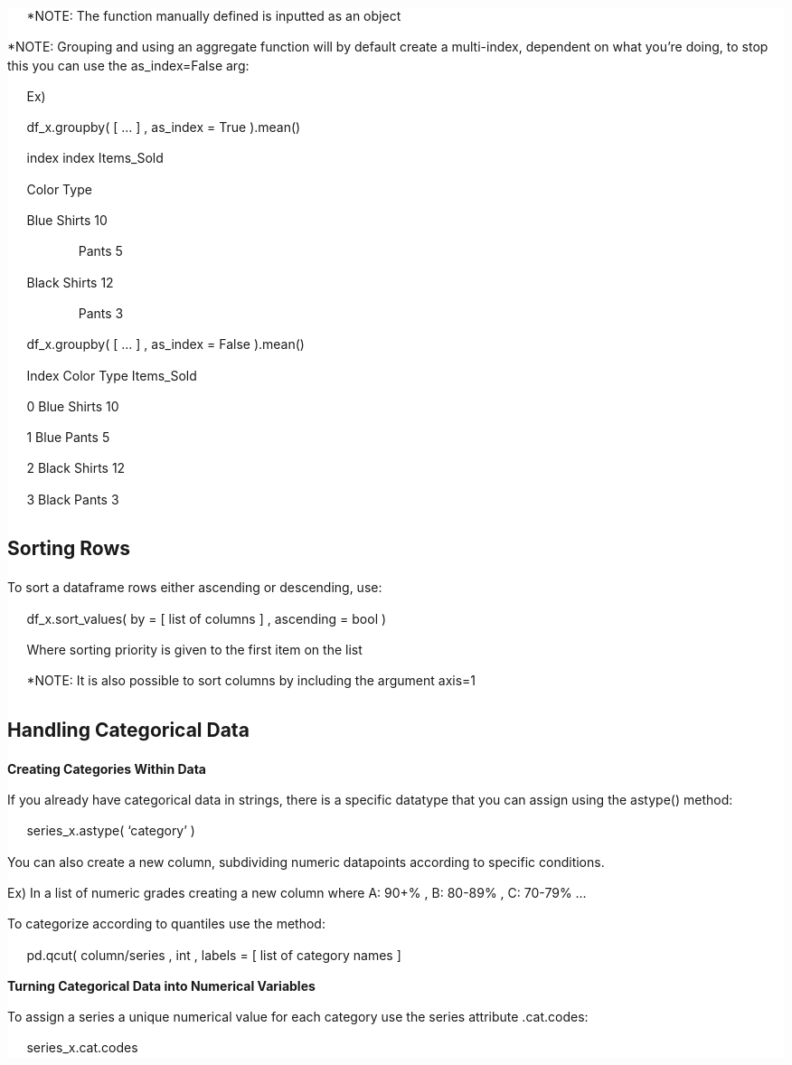 `	`\*NOTE: The function manually defined is inputted as an object

\*NOTE: Grouping and using an aggregate function will by default create a multi-index, dependent on what you’re doing, to stop this you can use the as\_index=False arg:

`	`Ex)

`	`df\_x.groupby( [ … ] , as\_index = True ).mean()

`	`index		index		Items\_Sold

`	`Color		Type		

`	`Blue		Shirts		10

`			`Pants		5

`	`Black		Shirts		12

`			`Pants		3

`	`df\_x.groupby( [ … ] , as\_index = False ).mean()	

`	`Index	Color		Type		Items\_Sold

`	`0	Blue		Shirts		10

`	`1	Blue		Pants		5

`	`2	Black		Shirts		12

`	`3	Black		Pants		3
## Sorting Rows
To sort a dataframe rows either ascending or descending, use:

`	`df\_x.sort\_values( by = [ list of columns ] , ascending = bool )

`	`Where sorting priority is given to the first item on the list

`	`\*NOTE: It is also possible to sort columns by including the argument axis=1
## Handling Categorical Data
**Creating Categories Within Data**

If you already have categorical data in strings, there is a specific datatype that you can assign using the astype() method:

`	`series\_x.astype( ‘category’ )

You can also create a new column, subdividing numeric datapoints according to specific conditions.

Ex) In a list of numeric grades creating a new column where A: 90+% , B: 80-89% , C: 70-79% …

To categorize according to quantiles use the method:

`	`pd.qcut( column/series , int , labels = [ list of category names ]

**Turning Categorical Data into Numerical Variables**

To assign a series a unique numerical value for each category use the series attribute .cat.codes:

`	`series\_x.cat.codes
